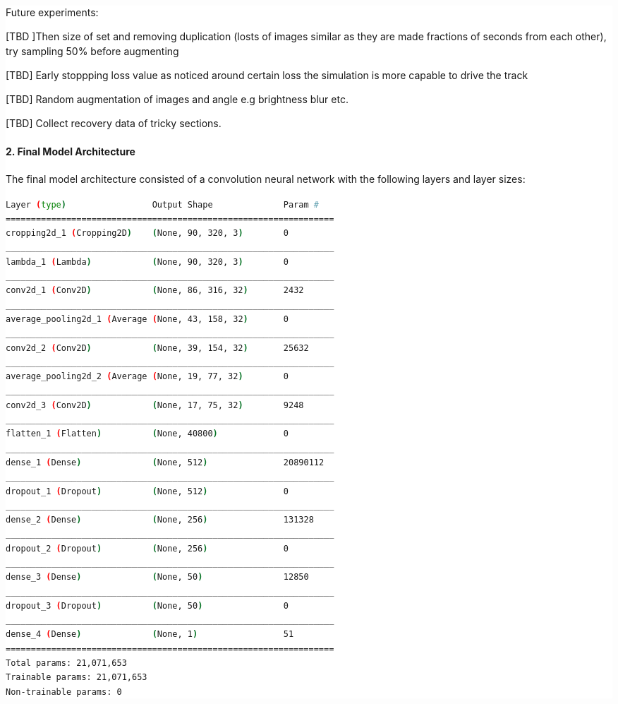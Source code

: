   

Future experiments:

[TBD ]Then size of set and removing duplication (losts of images similar as they are made fractions of seconds from each other), try sampling 50% before augmenting

[TBD] Early stoppping loss value as noticed around certain loss the simulation is more capable to drive the track

[TBD] Random augmentation of images and angle e.g brightness blur etc.

[TBD] Collect recovery data of tricky sections. 

#### 2. Final Model Architecture

The final model architecture consisted of a convolution neural network with the following layers and layer sizes:

```bash
Layer (type)                 Output Shape              Param #   
=================================================================
cropping2d_1 (Cropping2D)    (None, 90, 320, 3)        0         
_________________________________________________________________
lambda_1 (Lambda)            (None, 90, 320, 3)        0         
_________________________________________________________________
conv2d_1 (Conv2D)            (None, 86, 316, 32)       2432      
_________________________________________________________________
average_pooling2d_1 (Average (None, 43, 158, 32)       0         
_________________________________________________________________
conv2d_2 (Conv2D)            (None, 39, 154, 32)       25632     
_________________________________________________________________
average_pooling2d_2 (Average (None, 19, 77, 32)        0         
_________________________________________________________________
conv2d_3 (Conv2D)            (None, 17, 75, 32)        9248      
_________________________________________________________________
flatten_1 (Flatten)          (None, 40800)             0         
_________________________________________________________________
dense_1 (Dense)              (None, 512)               20890112  
_________________________________________________________________
dropout_1 (Dropout)          (None, 512)               0         
_________________________________________________________________
dense_2 (Dense)              (None, 256)               131328    
_________________________________________________________________
dropout_2 (Dropout)          (None, 256)               0         
_________________________________________________________________
dense_3 (Dense)              (None, 50)                12850     
_________________________________________________________________
dropout_3 (Dropout)          (None, 50)                0         
_________________________________________________________________
dense_4 (Dense)              (None, 1)                 51        
=================================================================
Total params: 21,071,653
Trainable params: 21,071,653
Non-trainable params: 0
```

